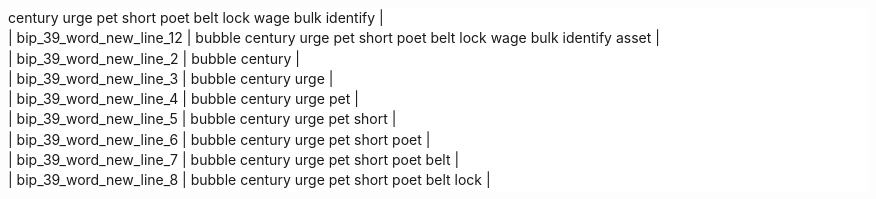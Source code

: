 century
urge
pet
short
poet
belt
lock
wage
bulk
identify |  
| bip_39_word_new_line_12 | bubble
century
urge
pet
short
poet
belt
lock
wage
bulk
identify
asset |  
| bip_39_word_new_line_2 | bubble
century |  
| bip_39_word_new_line_3 | bubble
century
urge |  
| bip_39_word_new_line_4 | bubble
century
urge
pet |  
| bip_39_word_new_line_5 | bubble
century
urge
pet
short |  
| bip_39_word_new_line_6 | bubble
century
urge
pet
short
poet |  
| bip_39_word_new_line_7 | bubble
century
urge
pet
short
poet
belt |  
| bip_39_word_new_line_8 | bubble
century
urge
pet
short
poet
belt
lock |  